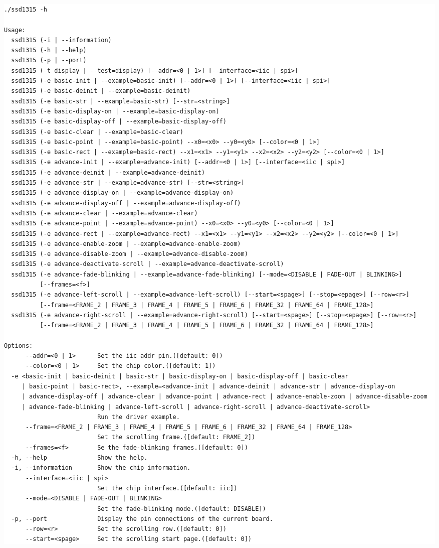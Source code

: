 ```shell
./ssd1315 -h

Usage:
  ssd1315 (-i | --information)
  ssd1315 (-h | --help)
  ssd1315 (-p | --port)
  ssd1315 (-t display | --test=display) [--addr=<0 | 1>] [--interface=<iic | spi>]
  ssd1315 (-e basic-init | --example=basic-init) [--addr=<0 | 1>] [--interface=<iic | spi>]
  ssd1315 (-e basic-deinit | --example=basic-deinit)
  ssd1315 (-e basic-str | --example=basic-str) [--str=<string>]
  ssd1315 (-e basic-display-on | --example=basic-display-on)
  ssd1315 (-e basic-display-off | --example=basic-display-off)
  ssd1315 (-e basic-clear | --example=basic-clear)
  ssd1315 (-e basic-point | --example=basic-point) --x0=<x0> --y0=<y0> [--color=<0 | 1>]
  ssd1315 (-e basic-rect | --example=basic-rect) --x1=<x1> --y1=<y1> --x2=<x2> --y2=<y2> [--color=<0 | 1>]
  ssd1315 (-e advance-init | --example=advance-init) [--addr=<0 | 1>] [--interface=<iic | spi>]
  ssd1315 (-e advance-deinit | --example=advance-deinit)
  ssd1315 (-e advance-str | --example=advance-str) [--str=<string>]
  ssd1315 (-e advance-display-on | --example=advance-display-on)
  ssd1315 (-e advance-display-off | --example=advance-display-off)
  ssd1315 (-e advance-clear | --example=advance-clear)
  ssd1315 (-e advance-point | --example=advance-point) --x0=<x0> --y0=<y0> [--color=<0 | 1>]
  ssd1315 (-e advance-rect | --example=advance-rect) --x1=<x1> --y1=<y1> --x2=<x2> --y2=<y2> [--color=<0 | 1>]
  ssd1315 (-e advance-enable-zoom | --example=advance-enable-zoom)
  ssd1315 (-e advance-disable-zoom | --example=advance-disable-zoom)
  ssd1315 (-e advance-deactivate-scroll | --example=advance-deactivate-scroll)
  ssd1315 (-e advance-fade-blinking | --example=advance-fade-blinking) [--mode=<DISABLE | FADE-OUT | BLINKING>]
          [--frames=<f>]
  ssd1315 (-e advance-left-scroll | --example=advance-left-scroll) [--start=<spage>] [--stop=<epage>] [--row=<r>]
          [--frame=<FRAME_2 | FRAME_3 | FRAME_4 | FRAME_5 | FRAME_6 | FRAME_32 | FRAME_64 | FRAME_128>]
  ssd1315 (-e advance-right-scroll | --example=advance-right-scroll) [--start=<spage>] [--stop=<epage>] [--row=<r>]
          [--frame=<FRAME_2 | FRAME_3 | FRAME_4 | FRAME_5 | FRAME_6 | FRAME_32 | FRAME_64 | FRAME_128>]

Options:
      --addr=<0 | 1>      Set the iic addr pin.([default: 0])
      --color=<0 | 1>     Set the chip color.([default: 1])
  -e <basic-init | basic-deinit | basic-str | basic-display-on | basic-display-off | basic-clear 
     | basic-point | basic-rect>, --example=<advance-init | advance-deinit | advance-str | advance-display-on
     | advance-display-off | advance-clear | advance-point | advance-rect | advance-enable-zoom | advance-disable-zoom
     | advance-fade-blinking | advance-left-scroll | advance-right-scroll | advance-deactivate-scroll>
                          Run the driver example.
      --frame=<FRAME_2 | FRAME_3 | FRAME_4 | FRAME_5 | FRAME_6 | FRAME_32 | FRAME_64 | FRAME_128>
                          Set the scrolling frame.([default: FRAME_2])
      --frames=<f>        Se the fade-blinking frames.([default: 0])
  -h, --help              Show the help.
  -i, --information       Show the chip information.
      --interface=<iic | spi>
                          Set the chip interface.([default: iic])
      --mode=<DISABLE | FADE-OUT | BLINKING>
                          Set the fade-blinking mode.([default: DISABLE])
  -p, --port              Display the pin connections of the current board.
      --row=<r>           Set the scrolling row.([default: 0])
      --start=<spage>     Set the scrolling start page.([default: 0])
```